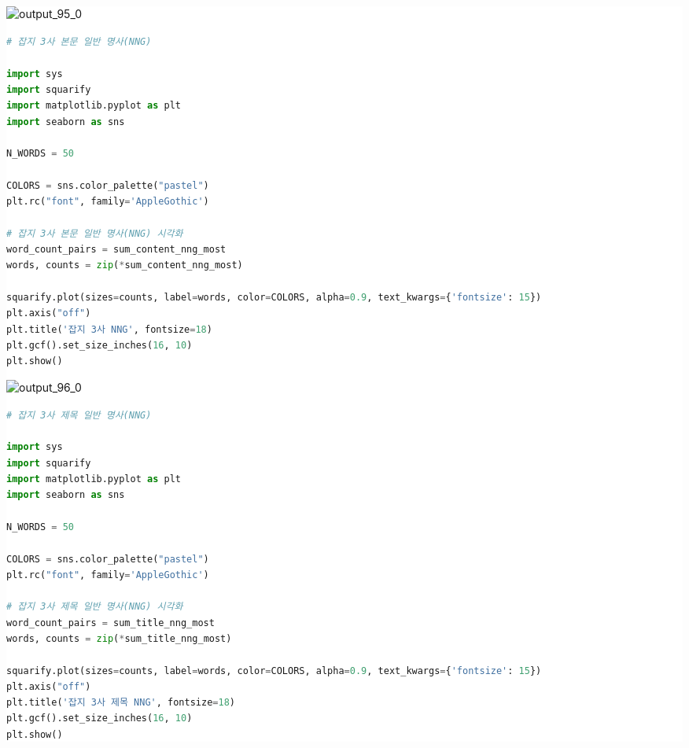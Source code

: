
    
![output_95_0](https://user-images.githubusercontent.com/114178570/212266982-df689d7a-b885-40f5-a158-6ad0f5d3b0e8.png)

    



```python
# 잡지 3사 본문 일반 명사(NNG)

import sys
import squarify
import matplotlib.pyplot as plt
import seaborn as sns

N_WORDS = 50

COLORS = sns.color_palette("pastel")
plt.rc("font", family='AppleGothic')

# 잡지 3사 본문 일반 명사(NNG) 시각화
word_count_pairs = sum_content_nng_most
words, counts = zip(*sum_content_nng_most)

squarify.plot(sizes=counts, label=words, color=COLORS, alpha=0.9, text_kwargs={'fontsize': 15})
plt.axis("off")
plt.title('잡지 3사 NNG', fontsize=18)
plt.gcf().set_size_inches(16, 10)
plt.show()
```


    
![output_96_0](https://user-images.githubusercontent.com/114178570/212267006-c8c8300d-d3c0-4d37-9a12-ec376e6f5c2a.png)

    



```python
# 잡지 3사 제목 일반 명사(NNG)

import sys
import squarify
import matplotlib.pyplot as plt
import seaborn as sns

N_WORDS = 50

COLORS = sns.color_palette("pastel")
plt.rc("font", family='AppleGothic')

# 잡지 3사 제목 일반 명사(NNG) 시각화
word_count_pairs = sum_title_nng_most
words, counts = zip(*sum_title_nng_most)

squarify.plot(sizes=counts, label=words, color=COLORS, alpha=0.9, text_kwargs={'fontsize': 15})
plt.axis("off")
plt.title('잡지 3사 제목 NNG', fontsize=18)
plt.gcf().set_size_inches(16, 10)
plt.show()
```
